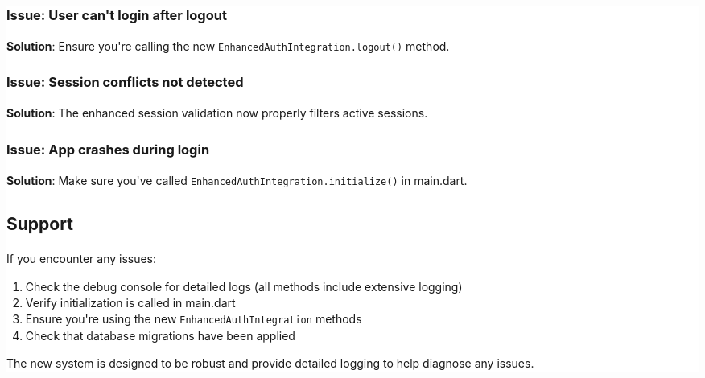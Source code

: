 ### Issue: User can't login after logout
**Solution**: Ensure you're calling the new `EnhancedAuthIntegration.logout()` method.

### Issue: Session conflicts not detected
**Solution**: The enhanced session validation now properly filters active sessions.

### Issue: App crashes during login
**Solution**: Make sure you've called `EnhancedAuthIntegration.initialize()` in main.dart.

## Support

If you encounter any issues:

1. Check the debug console for detailed logs (all methods include extensive logging)
2. Verify initialization is called in main.dart
3. Ensure you're using the new `EnhancedAuthIntegration` methods
4. Check that database migrations have been applied

The new system is designed to be robust and provide detailed logging to help diagnose any issues.
